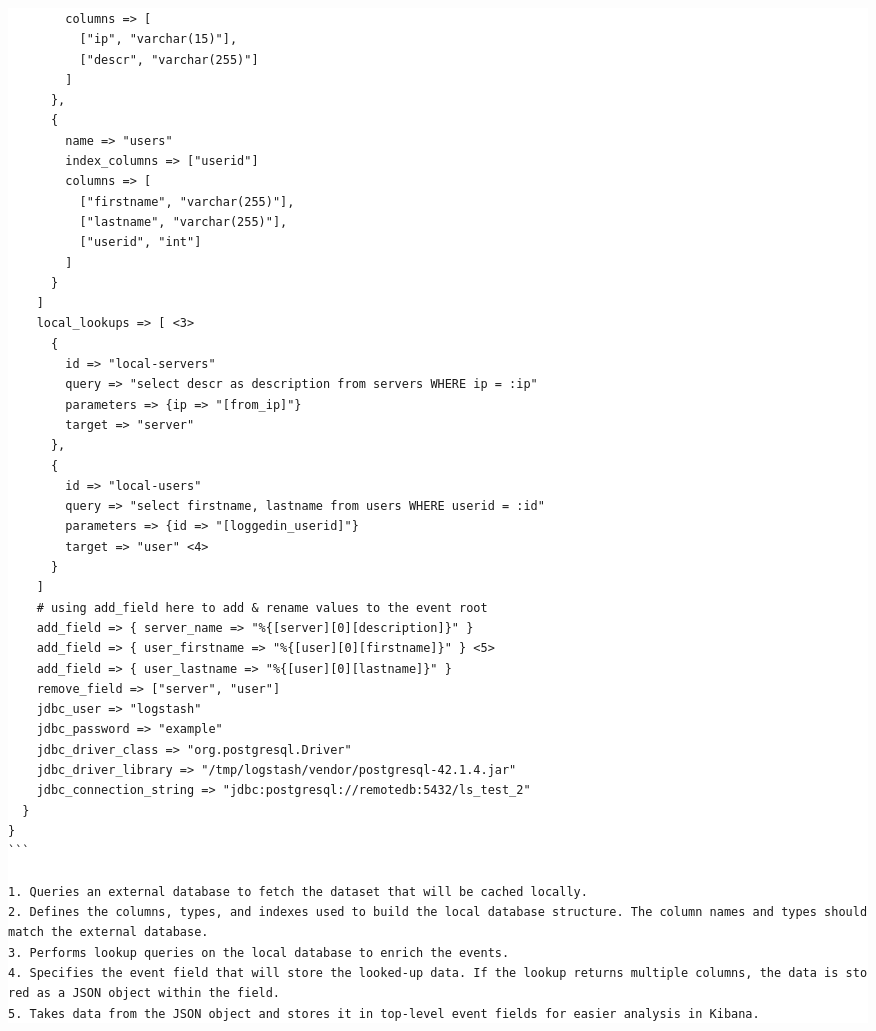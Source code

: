             columns => [
              ["ip", "varchar(15)"],
              ["descr", "varchar(255)"]
            ]
          },
          {
            name => "users"
            index_columns => ["userid"]
            columns => [
              ["firstname", "varchar(255)"],
              ["lastname", "varchar(255)"],
              ["userid", "int"]
            ]
          }
        ]
        local_lookups => [ <3>
          {
            id => "local-servers"
            query => "select descr as description from servers WHERE ip = :ip"
            parameters => {ip => "[from_ip]"}
            target => "server"
          },
          {
            id => "local-users"
            query => "select firstname, lastname from users WHERE userid = :id"
            parameters => {id => "[loggedin_userid]"}
            target => "user" <4>
          }
        ]
        # using add_field here to add & rename values to the event root
        add_field => { server_name => "%{[server][0][description]}" }
        add_field => { user_firstname => "%{[user][0][firstname]}" } <5>
        add_field => { user_lastname => "%{[user][0][lastname]}" }
        remove_field => ["server", "user"]
        jdbc_user => "logstash"
        jdbc_password => "example"
        jdbc_driver_class => "org.postgresql.Driver"
        jdbc_driver_library => "/tmp/logstash/vendor/postgresql-42.1.4.jar"
        jdbc_connection_string => "jdbc:postgresql://remotedb:5432/ls_test_2"
      }
    }
    ```

    1. Queries an external database to fetch the dataset that will be cached locally.
    2. Defines the columns, types, and indexes used to build the local database structure. The column names and types should match the external database.
    3. Performs lookup queries on the local database to enrich the events.
    4. Specifies the event field that will store the looked-up data. If the lookup returns multiple columns, the data is stored as a JSON object within the field.
    5. Takes data from the JSON object and stores it in top-level event fields for easier analysis in Kibana.
